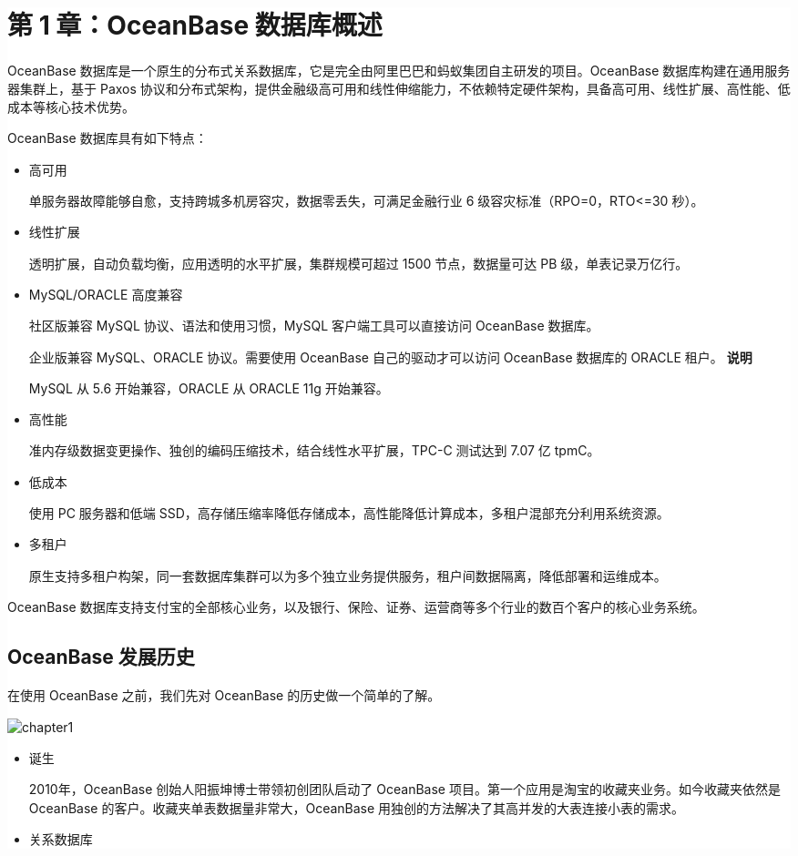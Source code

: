 第 1 章：OceanBase 数据库概述 
==========================================



OceanBase 数据库是一个原生的分布式关系数据库，它是完全由阿里巴巴和蚂蚁集团自主研发的项目。OceanBase 数据库构建在通用服务器集群上，基于 Paxos 协议和分布式架构，提供金融级高可用和线性伸缩能力，不依赖特定硬件架构，具备高可用、线性扩展、高性能、低成本等核心技术优势。

OceanBase 数据库具有如下特点：

* 高可用

  单服务器故障能够自愈，支持跨城多机房容灾，数据零丢失，可满足金融行业 6 级容灾标准（RPO=0，RTO\<=30 秒）。
  

* 线性扩展

  透明扩展，自动负载均衡，应用透明的水平扩展，集群规模可超过 1500 节点，数据量可达 PB 级，单表记录万亿行。
  

* MySQL/ORACLE 高度兼容

  社区版兼容 MySQL 协议、语法和使用习惯，MySQL 客户端工具可以直接访问 OceanBase 数据库。

  企业版兼容 MySQL、ORACLE 协议。需要使用 OceanBase 自己的驱动才可以访问 OceanBase 数据库的 ORACLE 租户。
  **说明**

  

  MySQL 从 5.6 开始兼容，ORACLE 从 ORACLE 11g 开始兼容。
  

* 高性能

  准内存级数据变更操作、独创的编码压缩技术，结合线性水平扩展，TPC-C 测试达到 7.07 亿 tpmC。
  

* 低成本

  使用 PC 服务器和低端 SSD，高存储压缩率降低存储成本，高性能降低计算成本，多租户混部充分利用系统资源。
  

* 多租户

  原生支持多租户构架，同一套数据库集群可以为多个独立业务提供服务，租户间数据隔离，降低部署和运维成本。
  




OceanBase 数据库支持支付宝的全部核心业务，以及银行、保险、证券、运营商等多个行业的数百个客户的核心业务系统。

OceanBase 发展历史 
--------------------------------

在使用 OceanBase 之前，我们先对 OceanBase 的历史做一个简单的了解。

![chapter1](https://help-static-aliyun-doc.aliyuncs.com/assets/img/zh-CN/7805657361/p355882.png)

* 诞生

  2010年，OceanBase 创始人阳振坤博士带领初创团队启动了 OceanBase 项目。第一个应用是淘宝的收藏夹业务。如今收藏夹依然是 OceanBase 的客户。收藏夹单表数据量非常大，OceanBase 用独创的方法解决了其高并发的大表连接小表的需求。
  

* 关系数据库
